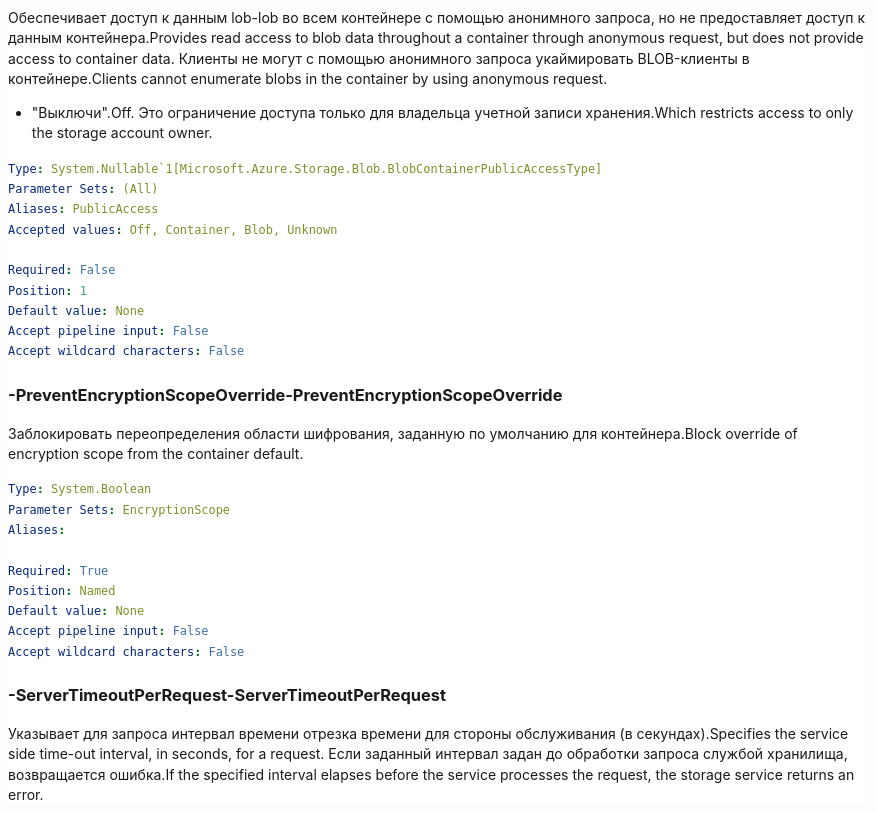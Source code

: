 <span data-ttu-id="a4626-146">Обеспечивает доступ к данным lob-lob во всем контейнере с помощью анонимного запроса, но не предоставляет доступ к данным контейнера.</span><span class="sxs-lookup"><span data-stu-id="a4626-146">Provides read access to blob data throughout a container through anonymous request, but does not provide access to container data.</span></span>
<span data-ttu-id="a4626-147">Клиенты не могут с помощью анонимного запроса укаймировать BLOB-клиенты в контейнере.</span><span class="sxs-lookup"><span data-stu-id="a4626-147">Clients cannot enumerate blobs in the container by using anonymous request.</span></span> 
- <span data-ttu-id="a4626-148">"Выключи".</span><span class="sxs-lookup"><span data-stu-id="a4626-148">Off.</span></span>
<span data-ttu-id="a4626-149">Это ограничение доступа только для владельца учетной записи хранения.</span><span class="sxs-lookup"><span data-stu-id="a4626-149">Which restricts access to only the storage account owner.</span></span>

```yaml
Type: System.Nullable`1[Microsoft.Azure.Storage.Blob.BlobContainerPublicAccessType]
Parameter Sets: (All)
Aliases: PublicAccess
Accepted values: Off, Container, Blob, Unknown

Required: False
Position: 1
Default value: None
Accept pipeline input: False
Accept wildcard characters: False
```

### <span data-ttu-id="a4626-150">-PreventEncryptionScopeOverride</span><span class="sxs-lookup"><span data-stu-id="a4626-150">-PreventEncryptionScopeOverride</span></span>
<span data-ttu-id="a4626-151">Заблокировать переопределения области шифрования, заданную по умолчанию для контейнера.</span><span class="sxs-lookup"><span data-stu-id="a4626-151">Block override of encryption scope from the container default.</span></span>

```yaml
Type: System.Boolean
Parameter Sets: EncryptionScope
Aliases:

Required: True
Position: Named
Default value: None
Accept pipeline input: False
Accept wildcard characters: False
```

### <span data-ttu-id="a4626-152">-ServerTimeoutPerRequest</span><span class="sxs-lookup"><span data-stu-id="a4626-152">-ServerTimeoutPerRequest</span></span>
<span data-ttu-id="a4626-153">Указывает для запроса интервал времени отрезка времени для стороны обслуживания (в секундах).</span><span class="sxs-lookup"><span data-stu-id="a4626-153">Specifies the service side time-out interval, in seconds, for a request.</span></span>
<span data-ttu-id="a4626-154">Если заданный интервал задан до обработки запроса службой хранилища, возвращается ошибка.</span><span class="sxs-lookup"><span data-stu-id="a4626-154">If the specified interval elapses before the service processes the request, the storage service returns an error.</span></span>
